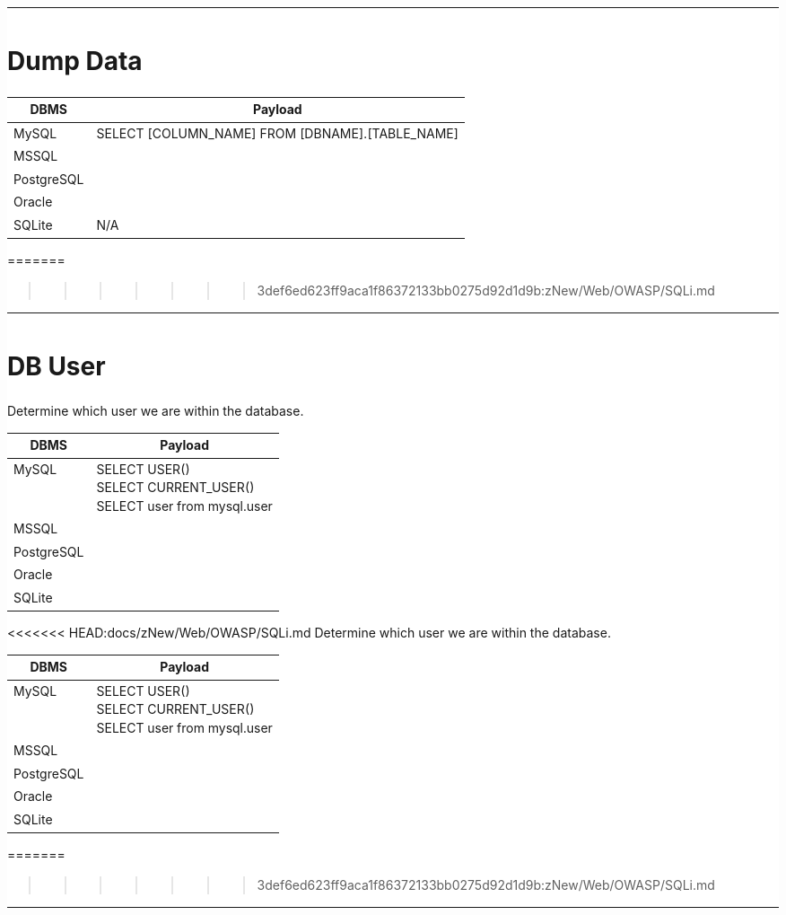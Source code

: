 * * *

# Dump Data

| DBMS       | Payload                                                                          |
|------------|----------------------------------------------------------------------------------|
| MySQL      | SELECT [COLUMN_NAME] FROM [DBNAME].[TABLE_NAME] |
| MSSQL      |  |
| PostgreSQL |   |
| Oracle     |                |
| SQLite     | N/A     
=======
>>>>>>> 3def6ed623ff9aca1f86372133bb0275d92d1d9b:zNew/Web/OWASP/SQLi.md


* * *

# DB User
Determine which user we are within the database.

| DBMS       | Payload                                                                          |
|------------|----------------------------------------------------------------------------------|
| MySQL      | SELECT USER() <br> SELECT CURRENT_USER() <br> SELECT user from mysql.user        |
| MSSQL      |  |
| PostgreSQL |   |
| Oracle     |                    |
| SQLite     |   
<<<<<<< HEAD:docs/zNew/Web/OWASP/SQLi.md
Determine which user we are within the database.

| DBMS       | Payload                                                                          |
|------------|----------------------------------------------------------------------------------|
| MySQL      | SELECT USER() <br> SELECT CURRENT_USER() <br> SELECT user from mysql.user        |
| MSSQL      |  |
| PostgreSQL |   |
| Oracle     |                    |
| SQLite     |   
=======
>>>>>>> 3def6ed623ff9aca1f86372133bb0275d92d1d9b:zNew/Web/OWASP/SQLi.md

* * *
